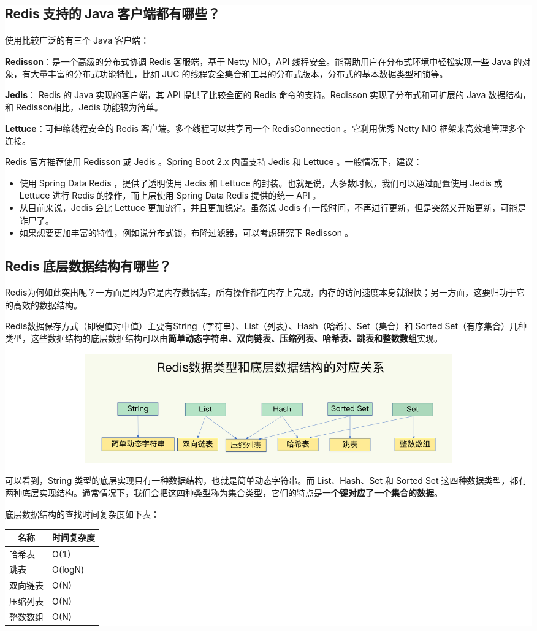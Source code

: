 ## Redis 支持的 Java 客户端都有哪些？

使用比较广泛的有三个 Java 客户端：

**Redisson**：是一个高级的分布式协调 Redis 客服端，基于 Netty NIO，API 线程安全。能帮助用户在分布式环境中轻松实现一些 Java 的对象，有大量丰富的分布式功能特性，比如 JUC 的线程安全集合和工具的分布式版本，分布式的基本数据类型和锁等。

**Jedis**： Redis 的 Java 实现的客户端，其 API 提供了比较全面的 Redis 命令的支持。Redisson 实现了分布式和可扩展的 Java 数据结构，和 Redisson相比，Jedis 功能较为简单。

**Lettuce**：可伸缩线程安全的 Redis 客户端。多个线程可以共享同一个 RedisConnection 。它利用优秀 Netty NIO 框架来高效地管理多个连接。

Redis 官方推荐使用 Redisson 或 Jedis 。Spring Boot 2.x 内置支持 Jedis 和 Lettuce 。一般情况下，建议：

- 使用 Spring Data Redis ，提供了透明使用 Jedis 和 Lettuce 的封装。也就是说，大多数时候，我们可以通过配置使用 Jedis 或 Lettuce 进行 Redis 的操作，而上层使用 Spring Data Redis 提供的统一 API 。
- 从目前来说，Jedis 会比 Lettuce 更加流行，并且更加稳定。虽然说 Jedis 有一段时间，不再进行更新，但是突然又开始更新，可能是诈尸了。
- 如果想要更加丰富的特性，例如说分布式锁，布隆过滤器，可以考虑研究下 Redisson 。

## Redis 底层数据结构有哪些？

Redis为何如此突出呢？一方面是因为它是内存数据库，所有操作都在内存上完成，内存的访问速度本身就很快；另一方面，这要归功于它的高效的数据结构。

Redis数据保存方式（即键值对中值）主要有String（字符串）、List（列表）、Hash（哈希）、Set（集合）和 Sorted Set（有序集合）几种类型，这些数据结构的底层数据结构可以由**简单动态字符串、双向链表、压缩列表、哈希表、跳表和整数数组**实现。

<div align="center"> <img src="..\..\09-Datasource\images\redis\Redis底层数据结构.jpg" width="600px"></div>

可以看到，String 类型的底层实现只有一种数据结构，也就是简单动态字符串。而 List、Hash、Set 和 Sorted Set 这四种数据类型，都有两种底层实现结构。通常情况下，我们会把这四种类型称为集合类型，它们的特点是一**个键对应了一个集合的数据**。

底层数据结构的查找时间复杂度如下表：

| 名称     | 时间复杂度 |
| -------- | ---------- |
| 哈希表   | O(1)       |
| 跳表     | O(logN)    |
| 双向链表 | O(N)       |
| 压缩列表 | O(N)       |
| 整数数组 | O(N)       |
